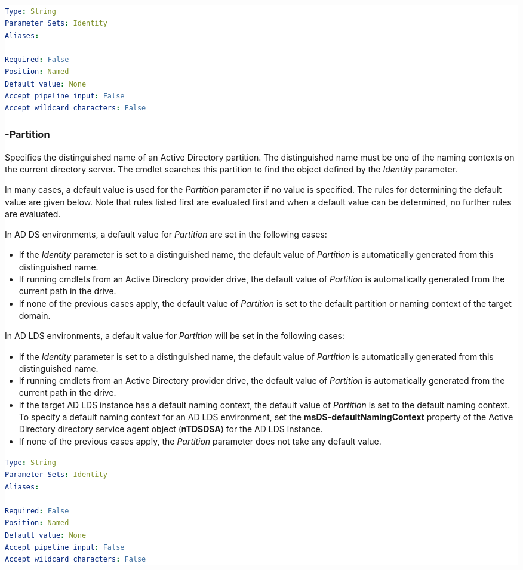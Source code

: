 ```yaml
Type: String
Parameter Sets: Identity
Aliases: 

Required: False
Position: Named
Default value: None
Accept pipeline input: False
Accept wildcard characters: False
```

### -Partition
Specifies the distinguished name of an Active Directory partition.
The distinguished name must be one of the naming contexts on the current directory server.
The cmdlet searches this partition to find the object defined by the *Identity* parameter.

In many cases, a default value is used for the *Partition* parameter if no value is specified.
The rules for determining the default value are given below.
Note that rules listed first are evaluated first and when a default value can be determined, no further rules are evaluated.

In AD DS environments, a default value for *Partition* are set in the following cases: 

- If the *Identity* parameter is set to a distinguished name, the default value of *Partition* is automatically generated from this distinguished name.
- If running cmdlets from an Active Directory provider drive, the default value of *Partition* is automatically generated from the current path in the drive. 
- If none of the previous cases apply, the default value of *Partition* is set to the default partition or naming context of the target domain.

In AD LDS environments, a default value for *Partition* will be set in the following cases:

- If the *Identity* parameter is set to a distinguished name, the default value of *Partition* is automatically generated from this distinguished name. 
- If running cmdlets from an Active Directory provider drive, the default value of *Partition* is automatically generated from the current path in the drive. 
- If the target AD LDS instance has a default naming context, the default value of *Partition* is set to the default naming context.
To specify a default naming context for an AD LDS environment, set the **msDS-defaultNamingContext** property of the Active Directory directory service agent object (**nTDSDSA**) for the AD LDS instance. 
- If none of the previous cases apply, the *Partition* parameter does not take any default value.

```yaml
Type: String
Parameter Sets: Identity
Aliases: 

Required: False
Position: Named
Default value: None
Accept pipeline input: False
Accept wildcard characters: False
```
